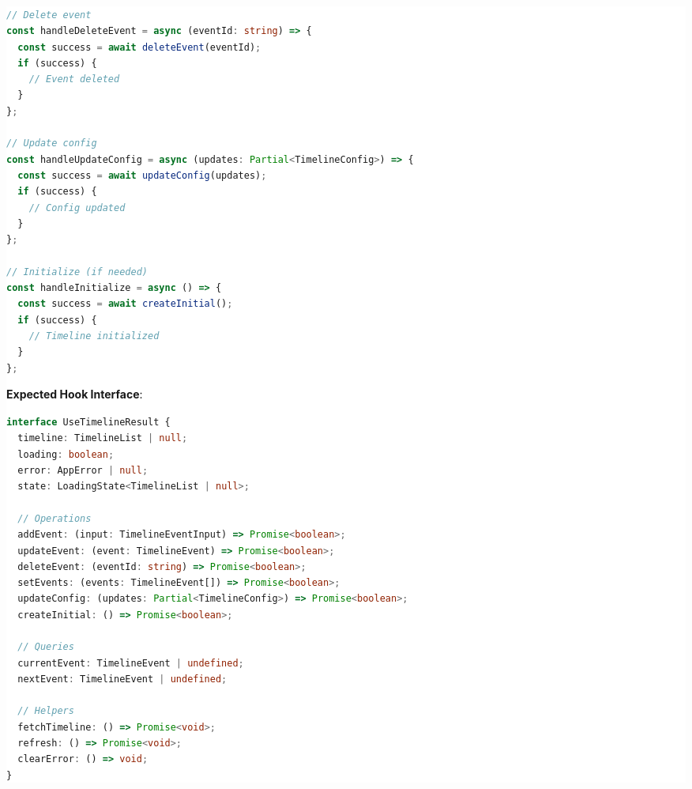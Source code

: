 ```typescript
// Delete event
const handleDeleteEvent = async (eventId: string) => {
  const success = await deleteEvent(eventId);
  if (success) {
    // Event deleted
  }
};

// Update config
const handleUpdateConfig = async (updates: Partial<TimelineConfig>) => {
  const success = await updateConfig(updates);
  if (success) {
    // Config updated
  }
};

// Initialize (if needed)
const handleInitialize = async () => {
  const success = await createInitial();
  if (success) {
    // Timeline initialized
  }
};
```

**Expected Hook Interface**:

```typescript
interface UseTimelineResult {
  timeline: TimelineList | null;
  loading: boolean;
  error: AppError | null;
  state: LoadingState<TimelineList | null>;

  // Operations
  addEvent: (input: TimelineEventInput) => Promise<boolean>;
  updateEvent: (event: TimelineEvent) => Promise<boolean>;
  deleteEvent: (eventId: string) => Promise<boolean>;
  setEvents: (events: TimelineEvent[]) => Promise<boolean>;
  updateConfig: (updates: Partial<TimelineConfig>) => Promise<boolean>;
  createInitial: () => Promise<boolean>;

  // Queries
  currentEvent: TimelineEvent | undefined;
  nextEvent: TimelineEvent | undefined;

  // Helpers
  fetchTimeline: () => Promise<void>;
  refresh: () => Promise<void>;
  clearError: () => void;
}
```
